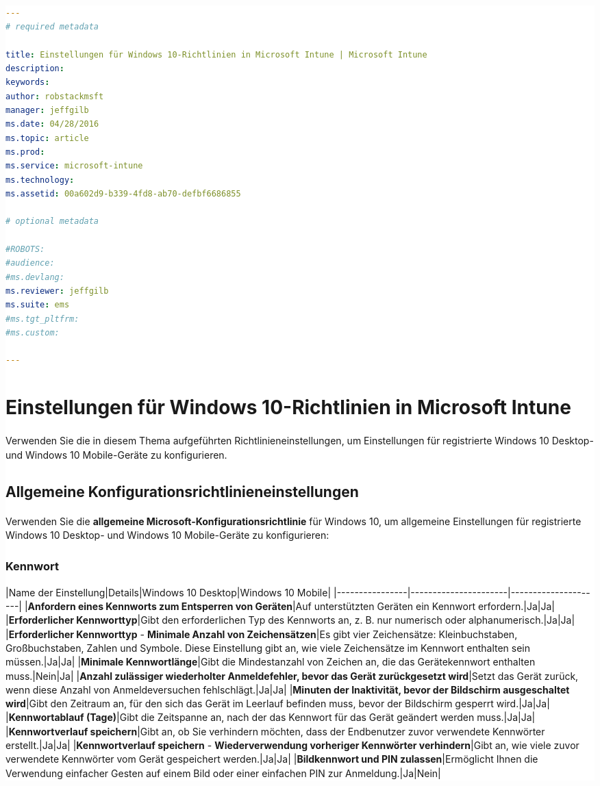 ```yaml
---
# required metadata

title: Einstellungen für Windows 10-Richtlinien in Microsoft Intune | Microsoft Intune
description:
keywords:
author: robstackmsft
manager: jeffgilb
ms.date: 04/28/2016
ms.topic: article
ms.prod:
ms.service: microsoft-intune
ms.technology:
ms.assetid: 00a602d9-b339-4fd8-ab70-defbf6686855

# optional metadata

#ROBOTS:
#audience:
#ms.devlang:
ms.reviewer: jeffgilb
ms.suite: ems
#ms.tgt_pltfrm:
#ms.custom:

---
```


# Einstellungen für Windows 10-Richtlinien in Microsoft Intune

Verwenden Sie die in diesem Thema aufgeführten Richtlinieneinstellungen, um Einstellungen für registrierte Windows 10 Desktop- und Windows 10 Mobile-Geräte zu konfigurieren.

## Allgemeine Konfigurationsrichtlinieneinstellungen

Verwenden Sie die **allgemeine Microsoft-Konfigurationsrichtlinie** für Windows 10, um allgemeine Einstellungen für registrierte Windows 10 Desktop- und Windows 10 Mobile-Geräte zu konfigurieren:


### Kennwort

|Name der Einstellung|Details|Windows 10 Desktop|Windows 10 Mobile|
|----------------|----------------------|---------------------|
|**Anfordern eines Kennworts zum Entsperren von Geräten**|Auf unterstützten Geräten ein Kennwort erfordern.|Ja|Ja|
|**Erforderlicher Kennworttyp**|Gibt den erforderlichen Typ des Kennworts an, z. B. nur numerisch oder alphanumerisch.|Ja|Ja|
|**Erforderlicher Kennworttyp** - **Minimale Anzahl von Zeichensätzen**|Es gibt vier Zeichensätze: Kleinbuchstaben, Großbuchstaben, Zahlen und Symbole. Diese Einstellung gibt an, wie viele Zeichensätze im Kennwort enthalten sein müssen.|Ja|Ja|
|**Minimale Kennwortlänge**|Gibt die Mindestanzahl von Zeichen an, die das Gerätekennwort enthalten muss.|Nein|Ja|
|**Anzahl zulässiger wiederholter Anmeldefehler, bevor das Gerät zurückgesetzt wird**|Setzt das Gerät zurück, wenn diese Anzahl von Anmeldeversuchen fehlschlägt.|Ja|Ja|
|**Minuten der Inaktivität, bevor der Bildschirm ausgeschaltet wird**|Gibt den Zeitraum an, für den sich das Gerät im Leerlauf befinden muss, bevor der Bildschirm gesperrt wird.|Ja|Ja|
|**Kennwortablauf (Tage)**|Gibt die Zeitspanne an, nach der das Kennwort für das Gerät geändert werden muss.|Ja|Ja|
|**Kennwortverlauf speichern**|Gibt an, ob Sie verhindern möchten, dass der Endbenutzer zuvor verwendete Kennwörter erstellt.|Ja|Ja|
|**Kennwortverlauf speichern** - **Wiederverwendung vorheriger Kennwörter verhindern**|Gibt an, wie viele zuvor verwendete Kennwörter vom Gerät gespeichert werden.|Ja|Ja|
|**Bildkennwort und PIN zulassen**|Ermöglicht Ihnen die Verwendung einfacher Gesten auf einem Bild oder einer einfachen PIN zur Anmeldung.|Ja|Nein|